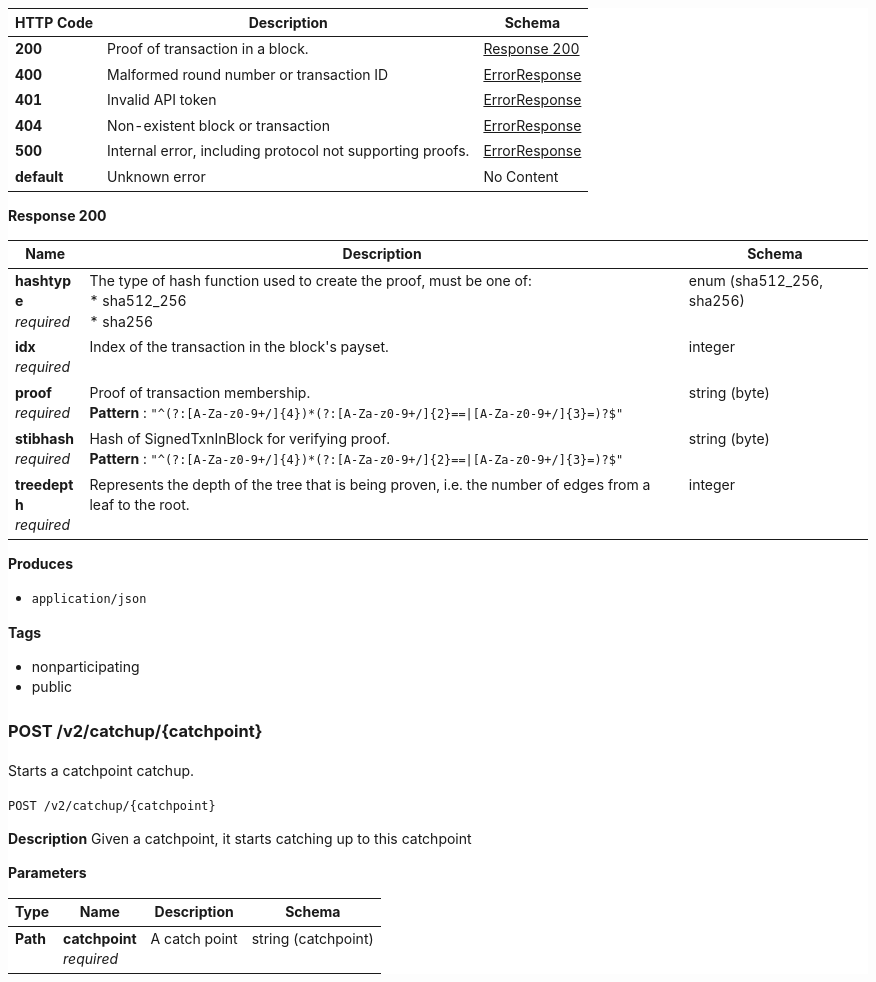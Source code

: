 |HTTP Code|Description|Schema|
|---|---|---|
|**200**|Proof of transaction in a block.|[Response 200](#gettransactionproof-response-200)|
|**400**|Malformed round number or transaction ID|[ErrorResponse](#errorresponse)|
|**401**|Invalid API token|[ErrorResponse](#errorresponse)|
|**404**|Non-existent block or transaction|[ErrorResponse](#errorresponse)|
|**500**|Internal error, including protocol not supporting proofs.|[ErrorResponse](#errorresponse)|
|**default**|Unknown error|No Content|

<a name="gettransactionproof-response-200"></a>
**Response 200**

|Name|Description|Schema|
|---|---|---|
|**hashtype**  <br>*required*|The type of hash function used to create the proof, must be one of: <br>* sha512_256 <br>* sha256|enum (sha512_256, sha256)|
|**idx**  <br>*required*|Index of the transaction in the block's payset.|integer|
|**proof**  <br>*required*|Proof of transaction membership.  <br>**Pattern** : `"^(?:[A-Za-z0-9+/]{4})*(?:[A-Za-z0-9+/]{2}==\|[A-Za-z0-9+/]{3}=)?$"`|string (byte)|
|**stibhash**  <br>*required*|Hash of SignedTxnInBlock for verifying proof.  <br>**Pattern** : `"^(?:[A-Za-z0-9+/]{4})*(?:[A-Za-z0-9+/]{2}==\|[A-Za-z0-9+/]{3}=)?$"`|string (byte)|
|**treedepth**  <br>*required*|Represents the depth of the tree that is being proven, i.e. the number of edges from a leaf to the root.|integer|


**Produces**

* `application/json`


**Tags**

* nonparticipating
* public


<a name="startcatchup"></a>
### POST /v2/catchup/{catchpoint}
Starts a catchpoint catchup.
```
POST /v2/catchup/{catchpoint}
```


**Description**
Given a catchpoint, it starts catching up to this catchpoint


**Parameters**

|Type|Name|Description|Schema|
|---|---|---|---|
|**Path**|**catchpoint**  <br>*required*|A catch point|string (catchpoint)|
